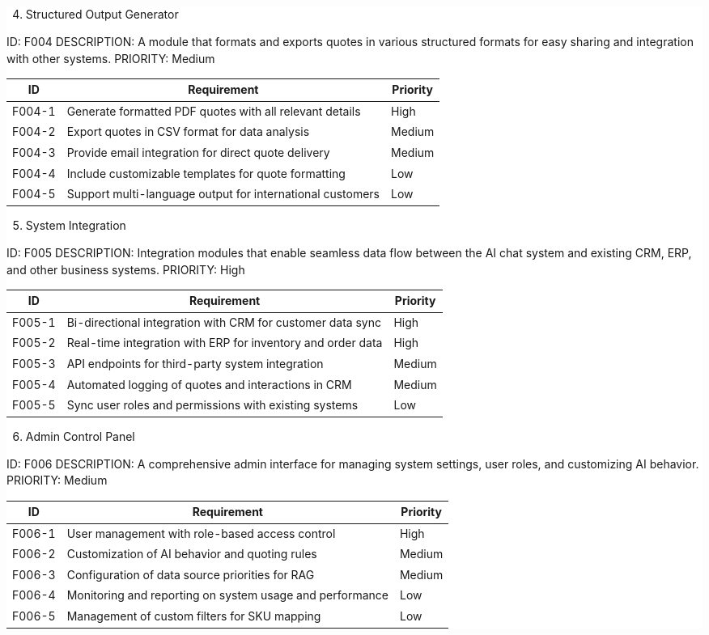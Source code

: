 4. Structured Output Generator

ID: F004
DESCRIPTION: A module that formats and exports quotes in various structured formats for easy sharing and integration with other systems.
PRIORITY: Medium

| ID | Requirement | Priority |
|----|-------------|----------|
| F004-1 | Generate formatted PDF quotes with all relevant details | High |
| F004-2 | Export quotes in CSV format for data analysis | Medium |
| F004-3 | Provide email integration for direct quote delivery | Medium |
| F004-4 | Include customizable templates for quote formatting | Low |
| F004-5 | Support multi-language output for international customers | Low |

5. System Integration

ID: F005
DESCRIPTION: Integration modules that enable seamless data flow between the AI chat system and existing CRM, ERP, and other business systems.
PRIORITY: High

| ID | Requirement | Priority |
|----|-------------|----------|
| F005-1 | Bi-directional integration with CRM for customer data sync | High |
| F005-2 | Real-time integration with ERP for inventory and order data | High |
| F005-3 | API endpoints for third-party system integration | Medium |
| F005-4 | Automated logging of quotes and interactions in CRM | Medium |
| F005-5 | Sync user roles and permissions with existing systems | Low |

6. Admin Control Panel

ID: F006
DESCRIPTION: A comprehensive admin interface for managing system settings, user roles, and customizing AI behavior.
PRIORITY: Medium

| ID | Requirement | Priority |
|----|-------------|----------|
| F006-1 | User management with role-based access control | High |
| F006-2 | Customization of AI behavior and quoting rules | Medium |
| F006-3 | Configuration of data source priorities for RAG | Medium |
| F006-4 | Monitoring and reporting on system usage and performance | Low |
| F006-5 | Management of custom filters for SKU mapping | Low |

